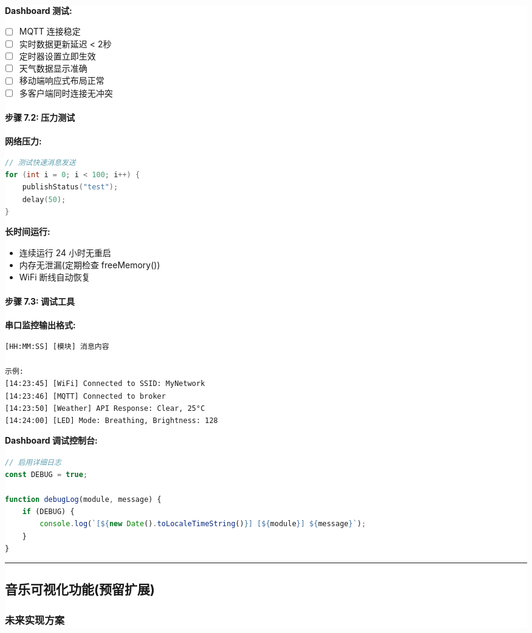 **Dashboard 测试:**
- [ ] MQTT 连接稳定
- [ ] 实时数据更新延迟 < 2秒
- [ ] 定时器设置立即生效
- [ ] 天气数据显示准确
- [ ] 移动端响应式布局正常
- [ ] 多客户端同时连接无冲突

#### 步骤 7.2: 压力测试

**网络压力:**
```cpp
// 测试快速消息发送
for (int i = 0; i < 100; i++) {
    publishStatus("test");
    delay(50);
}
```

**长时间运行:**
- 连续运行 24 小时无重启
- 内存无泄漏(定期检查 freeMemory())
- WiFi 断线自动恢复

#### 步骤 7.3: 调试工具

**串口监控输出格式:**
```
[HH:MM:SS] [模块] 消息内容

示例:
[14:23:45] [WiFi] Connected to SSID: MyNetwork
[14:23:46] [MQTT] Connected to broker
[14:23:50] [Weather] API Response: Clear, 25°C
[14:24:00] [LED] Mode: Breathing, Brightness: 128
```

**Dashboard 调试控制台:**
```javascript
// 启用详细日志
const DEBUG = true;

function debugLog(module, message) {
    if (DEBUG) {
        console.log(`[${new Date().toLocaleTimeString()}] [${module}] ${message}`);
    }
}
```

---

## 音乐可视化功能(预留扩展)

### 未来实现方案
